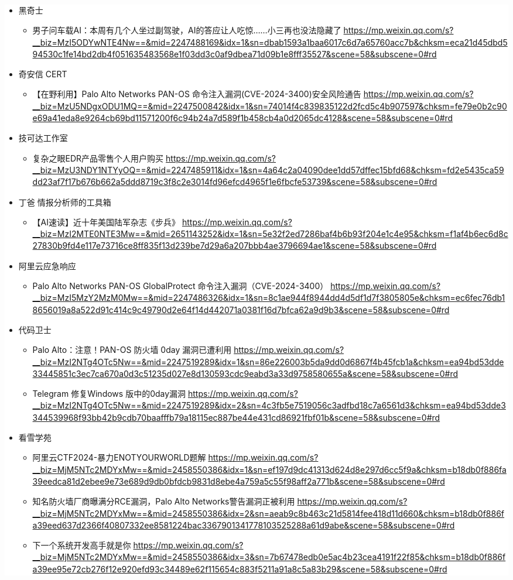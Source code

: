- 黑奇士
  - 男子问车载AI：本周有几个人坐过副驾驶，AI的答应让人吃惊……小三再也没法隐藏了
https://mp.weixin.qq.com/s?__biz=MzI5ODYwNTE4Nw==&mid=2247488169&idx=1&sn=dbab1593a1baa6017c6d7a65760acc7b&chksm=eca21d45dbd594530c1fe14bd2db4f051635483568e1f03dd3c0af9dbea71d09b1e8fff35527&scene=58&subscene=0#rd

- 奇安信 CERT
  - 【在野利用】Palo Alto Networks PAN-OS 命令注入漏洞(CVE-2024-3400)安全风险通告
https://mp.weixin.qq.com/s?__biz=MzU5NDgxODU1MQ==&mid=2247500842&idx=1&sn=74014f4c839835122d2fcd5c4b907597&chksm=fe79e0b2c90e69a41eda8e9264cb69bd11571200f6c94b24a7d589f1b458cb4a0d2065dc4128&scene=58&subscene=0#rd

- 技可达工作室
  - 复杂之眼EDR产品零售个人用户购买
https://mp.weixin.qq.com/s?__biz=MzU3NDY1NTYyOQ==&mid=2247485911&idx=1&sn=4a64c2a04090dee1dd57dffec15bfd68&chksm=fd2e5435ca59dd23af7f17b676b662a5ddd8719c3f8c2e3014fd96efcd4965f1e6fbcfe53739&scene=58&subscene=0#rd

- 丁爸 情报分析师的工具箱
  - 【AI速读】近十年美国陆军杂志《步兵》
https://mp.weixin.qq.com/s?__biz=MzI2MTE0NTE3Mw==&mid=2651143252&idx=1&sn=5e32f2ed7286baf4b6b93f204e1c4e95&chksm=f1af4b6ec6d8c27830b9fd4e117e73716ce8ff835f13d239be7d29a6a207bbb4ae3796694ae1&scene=58&subscene=0#rd

- 阿里云应急响应
  - Palo Alto Networks PAN-OS GlobalProtect 命令注入漏洞（CVE-2024-3400）
https://mp.weixin.qq.com/s?__biz=MzI5MzY2MzM0Mw==&mid=2247486326&idx=1&sn=8c1ae944f8944dd4d5df1d7f3805805e&chksm=ec6fec76db18656019a8a522d91c414c9c49790d2e64f14d442071a0381f16d7bfca62a9d9b3&scene=58&subscene=0#rd

- 代码卫士
  - Palo Alto：注意！PAN-OS 防火墙 0day 漏洞已遭利用
https://mp.weixin.qq.com/s?__biz=MzI2NTg4OTc5Nw==&mid=2247519289&idx=1&sn=86e226003b5da9dd0d6867f4b45fcb1a&chksm=ea94bd53dde33445851c3ec7ca670a0d3c51235d027e8d130593cdc9eabd3a33d9758580655a&scene=58&subscene=0#rd

  - Telegram 修复Windows 版中的0day漏洞
https://mp.weixin.qq.com/s?__biz=MzI2NTg4OTc5Nw==&mid=2247519289&idx=2&sn=4c3fb5e7519056c3adfbd18c7a6561d3&chksm=ea94bd53dde3344539968f93bb42b9cdb70baafffb79a18115ec887be44e431cd86921fbf01b&scene=58&subscene=0#rd

- 看雪学苑
  - 阿里云CTF2024-暴力ENOTYOURWORLD题解
https://mp.weixin.qq.com/s?__biz=MjM5NTc2MDYxMw==&mid=2458550386&idx=1&sn=ef197d9dc41313d624d8e297d6cc5f9a&chksm=b18db0f886fa39eedca81d2ebee9e73e689d9db0bfdcb9831d8ebe4a759a5c55f98aff2a771b&scene=58&subscene=0#rd

  - 知名防火墙厂商曝满分RCE漏洞，Palo Alto Networks警告漏洞正被利用
https://mp.weixin.qq.com/s?__biz=MjM5NTc2MDYxMw==&mid=2458550386&idx=2&sn=aeab9c8b463c21d5814fee418d11d660&chksm=b18db0f886fa39eed637d2366f40807332ee8581224bac3367901341778103525288a61d9abe&scene=58&subscene=0#rd

  - 下一个系统开发高手就是你
https://mp.weixin.qq.com/s?__biz=MjM5NTc2MDYxMw==&mid=2458550386&idx=3&sn=7b67478edb0e5ac4b23cea4191f22f85&chksm=b18db0f886fa39ee95e72cb276f12e920efd93c34489e62f115654c883f5211a91a8c5a83b29&scene=58&subscene=0#rd
